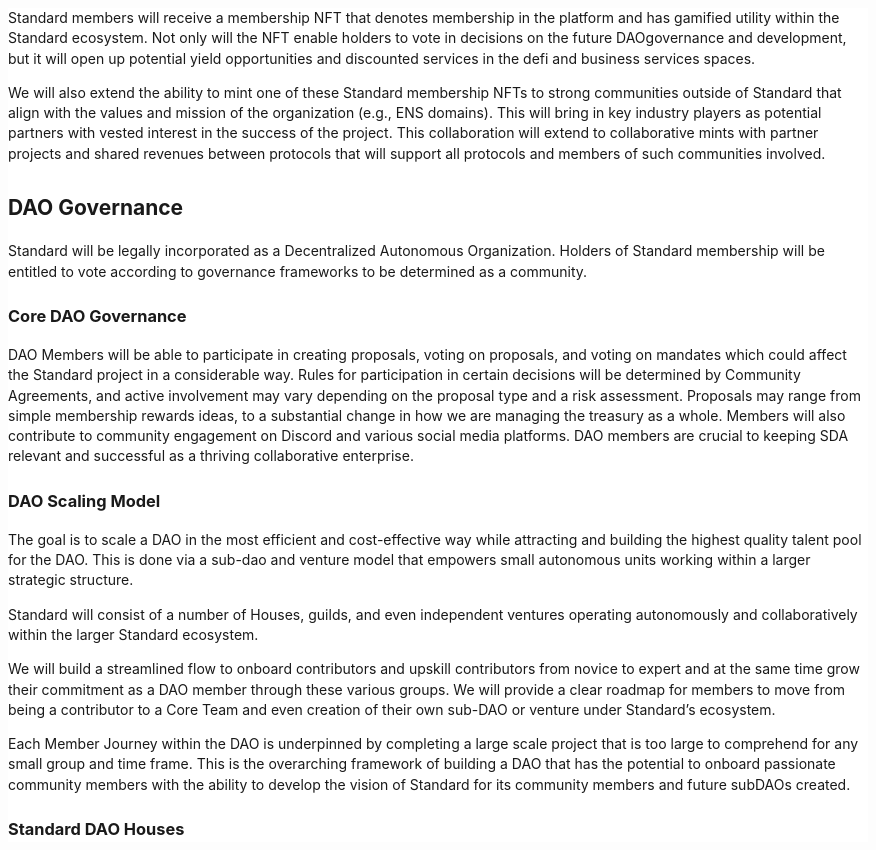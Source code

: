 Standard members will receive a membership NFT that denotes membership in the platform and has gamified utility within the Standard ecosystem. Not only will the NFT enable holders to vote in decisions on the future DAOgovernance and development, but it will open up potential yield opportunities and discounted services in the defi and business services spaces.

We will also extend the ability to mint one of these Standard membership NFTs to strong communities outside of Standard that align with the values and mission of the organization (e.g., ENS domains). This will bring in key industry players as potential partners with vested interest in the success of the project. This collaboration will extend to collaborative mints with partner projects and shared revenues between protocols that will support all protocols and members of such communities involved.

## DAO Governance <a href="#_i0o342pb5y8w" id="_i0o342pb5y8w"></a>

Standard will be legally incorporated as a Decentralized Autonomous Organization. Holders of Standard membership will be entitled to vote according to governance frameworks to be determined as a community.

### Core DAO Governance <a href="#_nc50kdlby91a" id="_nc50kdlby91a"></a>

DAO Members will be able to participate in creating proposals, voting on proposals, and voting on mandates which could affect the Standard project in a considerable way. Rules for participation in certain decisions will be determined by Community Agreements, and active involvement may vary depending on the proposal type and a risk assessment. Proposals may range from simple membership rewards ideas, to a substantial change in how we are managing the treasury as a whole. Members will also contribute to community engagement on Discord and various social media platforms. DAO members are crucial to keeping SDA relevant and successful as a thriving collaborative enterprise.

### DAO Scaling Model <a href="#_t6hdy0w078mw" id="_t6hdy0w078mw"></a>

The goal is to scale a DAO in the most efficient and cost-effective way while attracting and building the highest quality talent pool for the DAO. This is done via a sub-dao and venture model that empowers small autonomous units working within a larger strategic structure.

Standard will consist of a number of Houses, guilds, and even independent ventures operating autonomously and collaboratively within the larger Standard ecosystem.

We will build a streamlined flow to onboard contributors and upskill contributors from novice to expert and at the same time grow their commitment as a DAO member through these various groups. We will provide a clear roadmap for members to move from being a contributor to a Core Team and even creation of their own sub-DAO or venture under Standard’s ecosystem.

Each Member Journey within the DAO is underpinned by completing a large scale project that is too large to comprehend for any small group and time frame. This is the overarching framework of building a DAO that has the potential to onboard passionate community members with the ability to develop the vision of Standard for its community members and future subDAOs created.

### Standard DAO Houses <a href="#_p31ocnse8lz8" id="_p31ocnse8lz8"></a>
